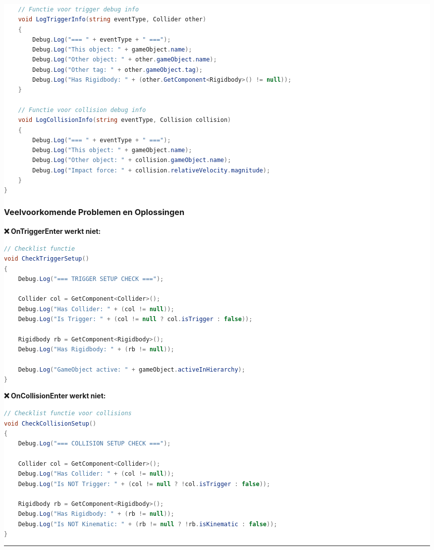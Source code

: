 ```csharp
    // Functie voor trigger debug info
    void LogTriggerInfo(string eventType, Collider other)
    {
        Debug.Log("=== " + eventType + " ===");
        Debug.Log("This object: " + gameObject.name);
        Debug.Log("Other object: " + other.gameObject.name);
        Debug.Log("Other tag: " + other.gameObject.tag);
        Debug.Log("Has Rigidbody: " + (other.GetComponent<Rigidbody>() != null));
    }

    // Functie voor collision debug info
    void LogCollisionInfo(string eventType, Collision collision)
    {
        Debug.Log("=== " + eventType + " ===");
        Debug.Log("This object: " + gameObject.name);
        Debug.Log("Other object: " + collision.gameObject.name);
        Debug.Log("Impact force: " + collision.relativeVelocity.magnitude);
    }
}
```

### Veelvoorkomende Problemen en Oplossingen

**❌ OnTriggerEnter werkt niet:**

```csharp
// Checklist functie
void CheckTriggerSetup()
{
    Debug.Log("=== TRIGGER SETUP CHECK ===");

    Collider col = GetComponent<Collider>();
    Debug.Log("Has Collider: " + (col != null));
    Debug.Log("Is Trigger: " + (col != null ? col.isTrigger : false));

    Rigidbody rb = GetComponent<Rigidbody>();
    Debug.Log("Has Rigidbody: " + (rb != null));

    Debug.Log("GameObject active: " + gameObject.activeInHierarchy);
}
```

**❌ OnCollisionEnter werkt niet:**

```csharp
// Checklist functie voor collisions
void CheckCollisionSetup()
{
    Debug.Log("=== COLLISION SETUP CHECK ===");

    Collider col = GetComponent<Collider>();
    Debug.Log("Has Collider: " + (col != null));
    Debug.Log("Is NOT Trigger: " + (col != null ? !col.isTrigger : false));

    Rigidbody rb = GetComponent<Rigidbody>();
    Debug.Log("Has Rigidbody: " + (rb != null));
    Debug.Log("Is NOT Kinematic: " + (rb != null ? !rb.isKinematic : false));
}
```

---